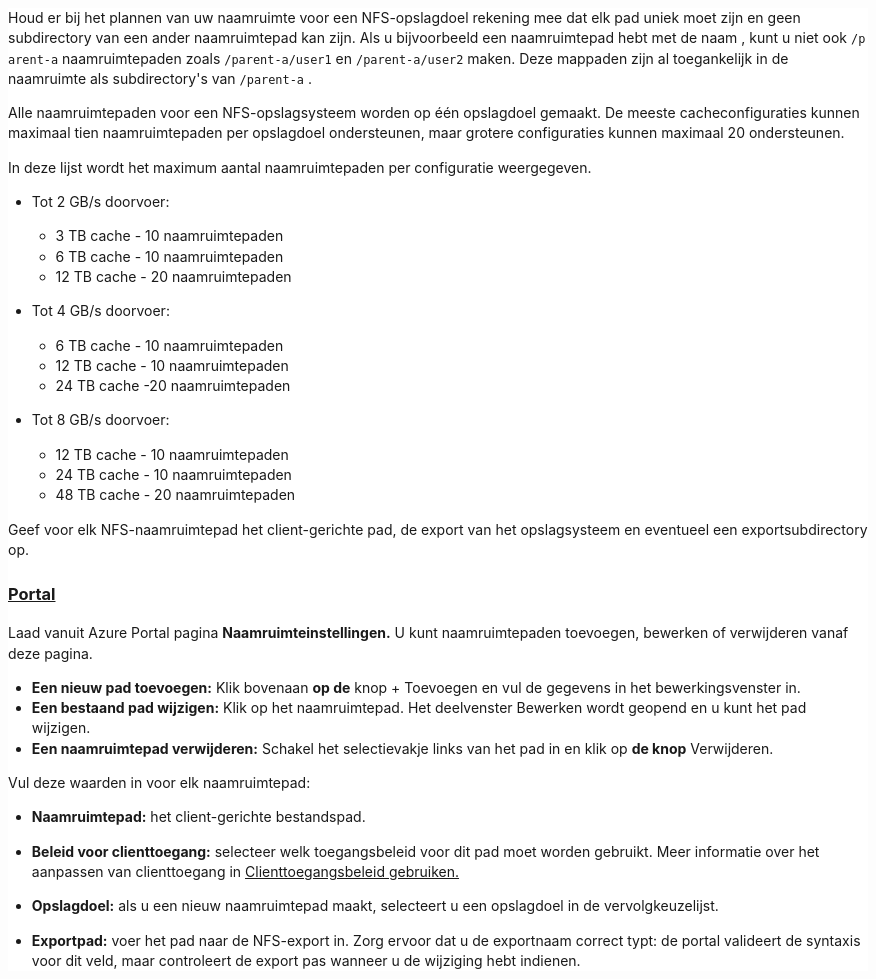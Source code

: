 Houd er bij het plannen van uw naamruimte voor een NFS-opslagdoel rekening mee dat elk pad uniek moet zijn en geen subdirectory van een ander naamruimtepad kan zijn. Als u bijvoorbeeld een naamruimtepad hebt met de naam , kunt u niet ook ``/parent-a`` naamruimtepaden zoals ``/parent-a/user1`` en ``/parent-a/user2`` maken. Deze mappaden zijn al toegankelijk in de naamruimte als subdirectory's van ``/parent-a`` .

Alle naamruimtepaden voor een NFS-opslagsysteem worden op één opslagdoel gemaakt. De meeste cacheconfiguraties kunnen maximaal tien naamruimtepaden per opslagdoel ondersteunen, maar grotere configuraties kunnen maximaal 20 ondersteunen.

In deze lijst wordt het maximum aantal naamruimtepaden per configuratie weergegeven.

* Tot 2 GB/s doorvoer:

  * 3 TB cache - 10 naamruimtepaden
  * 6 TB cache - 10 naamruimtepaden
  * 12 TB cache - 20 naamruimtepaden

* Tot 4 GB/s doorvoer:

  * 6 TB cache - 10 naamruimtepaden
  * 12 TB cache - 10 naamruimtepaden
  * 24 TB cache -20 naamruimtepaden

* Tot 8 GB/s doorvoer:

  * 12 TB cache - 10 naamruimtepaden
  * 24 TB cache - 10 naamruimtepaden
  * 48 TB cache - 20 naamruimtepaden

Geef voor elk NFS-naamruimtepad het client-gerichte pad, de export van het opslagsysteem en eventueel een exportsubdirectory op.

### <a name="portal"></a>[Portal](#tab/azure-portal)

Laad vanuit Azure Portal pagina **Naamruimteinstellingen.** U kunt naamruimtepaden toevoegen, bewerken of verwijderen vanaf deze pagina.

* **Een nieuw pad toevoegen:** Klik bovenaan **op de** knop + Toevoegen en vul de gegevens in het bewerkingsvenster in.
* **Een bestaand pad wijzigen:** Klik op het naamruimtepad. Het deelvenster Bewerken wordt geopend en u kunt het pad wijzigen.
* **Een naamruimtepad verwijderen:** Schakel het selectievakje links van het pad in en klik op **de knop** Verwijderen.

Vul deze waarden in voor elk naamruimtepad:

* **Naamruimtepad:** het client-gerichte bestandspad.

* **Beleid voor clienttoegang:** selecteer welk toegangsbeleid voor dit pad moet worden gebruikt. Meer informatie over het aanpassen van clienttoegang in [Clienttoegangsbeleid gebruiken.](access-policies.md)

* **Opslagdoel:** als u een nieuw naamruimtepad maakt, selecteert u een opslagdoel in de vervolgkeuzelijst.

* **Exportpad:** voer het pad naar de NFS-export in. Zorg ervoor dat u de exportnaam correct typt: de portal valideert de syntaxis voor dit veld, maar controleert de export pas wanneer u de wijziging hebt indienen.
